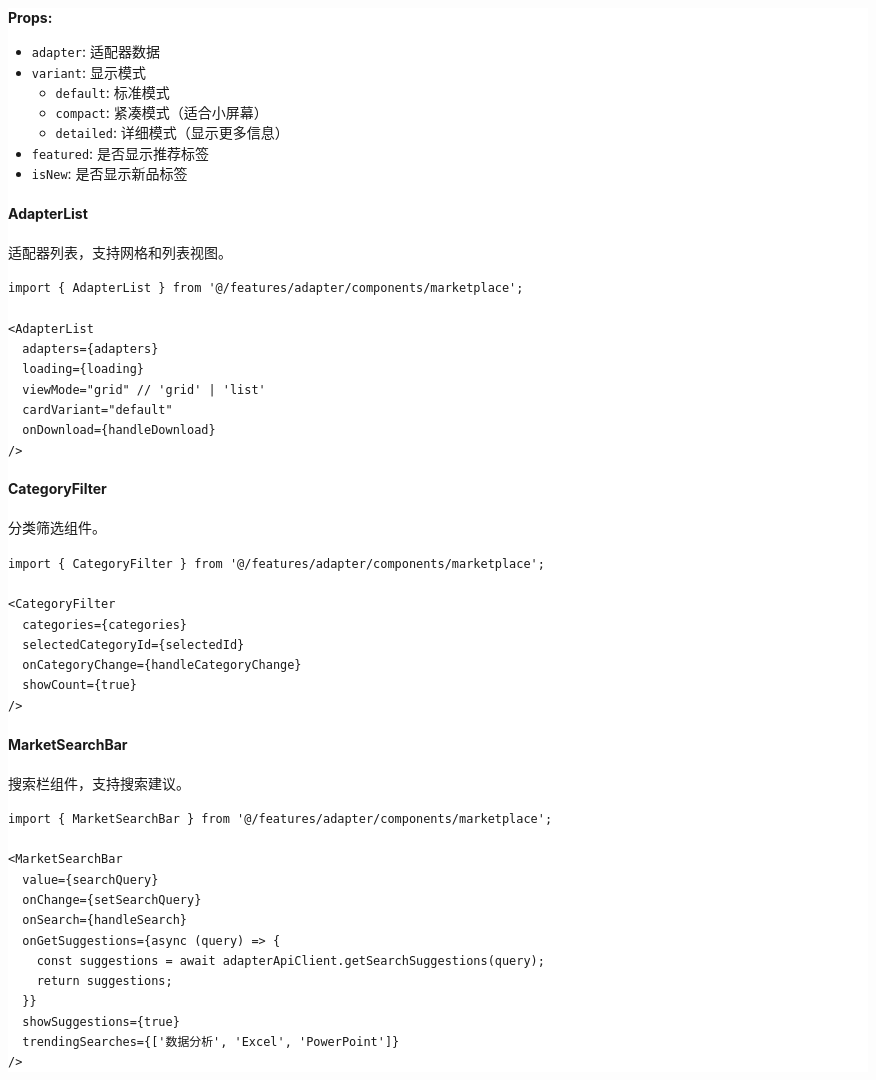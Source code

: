 **Props:**
- `adapter`: 适配器数据
- `variant`: 显示模式
  - `default`: 标准模式
  - `compact`: 紧凑模式（适合小屏幕）
  - `detailed`: 详细模式（显示更多信息）
- `featured`: 是否显示推荐标签
- `isNew`: 是否显示新品标签

#### AdapterList
适配器列表，支持网格和列表视图。

```tsx
import { AdapterList } from '@/features/adapter/components/marketplace';

<AdapterList
  adapters={adapters}
  loading={loading}
  viewMode="grid" // 'grid' | 'list'
  cardVariant="default"
  onDownload={handleDownload}
/>
```

#### CategoryFilter
分类筛选组件。

```tsx
import { CategoryFilter } from '@/features/adapter/components/marketplace';

<CategoryFilter
  categories={categories}
  selectedCategoryId={selectedId}
  onCategoryChange={handleCategoryChange}
  showCount={true}
/>
```

#### MarketSearchBar
搜索栏组件，支持搜索建议。

```tsx
import { MarketSearchBar } from '@/features/adapter/components/marketplace';

<MarketSearchBar
  value={searchQuery}
  onChange={setSearchQuery}
  onSearch={handleSearch}
  onGetSuggestions={async (query) => {
    const suggestions = await adapterApiClient.getSearchSuggestions(query);
    return suggestions;
  }}
  showSuggestions={true}
  trendingSearches={['数据分析', 'Excel', 'PowerPoint']}
/>
```
